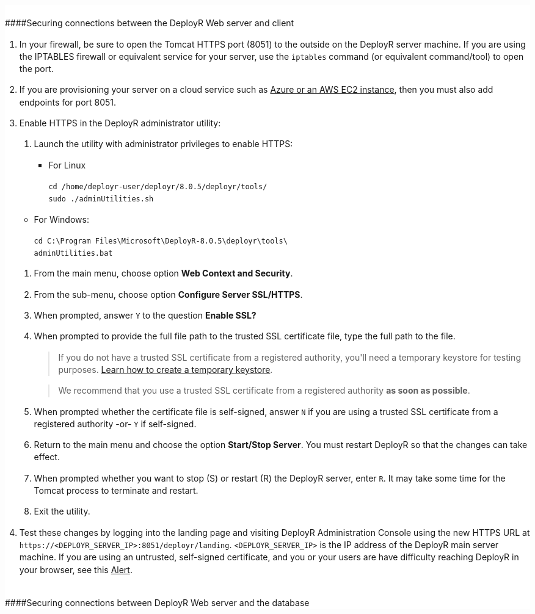 <br />
####Securing connections between the DeployR Web server and client

1. In your firewall, be sure to open the Tomcat HTTPS port (8051) to the outside on the DeployR server machine. If you are using the IPTABLES firewall or equivalent service for your server, use the `iptables` command (or equivalent command/tool) to open the port.

1. If you are provisioning your server on a cloud service such as [Azure or an AWS EC2 instance](deployr-admin-install-in-cloud.md), then you must also add endpoints for port 8051.

1. Enable HTTPS in the DeployR administrator utility:

   1. Launch the utility with administrator privileges to enable HTTPS:

      + For Linux
        ```
        cd /home/deployr-user/deployr/8.0.5/deployr/tools/ 
        sudo ./adminUtilities.sh
        ```

     + For Windows:
        ```
        cd C:\Program Files\Microsoft\DeployR-8.0.5\deployr\tools\ 
        adminUtilities.bat
        ```

   1. From the main menu, choose option **Web Context and Security**.

   1. From the sub-menu, choose option **Configure Server SSL/HTTPS**.

   1. When prompted, answer `Y` to the question **Enable SSL?**

   1. When prompted to provide the full file path to the trusted SSL certificate file, type the full path to the file. 
   
      >If you do not have a trusted SSL certificate from a registered authority, you'll need a temporary keystore for testing purposes. [Learn how to create a temporary keystore](#temporary-keystore).

      >We recommend that you use a trusted SSL certificate from a registered authority **as soon as possible**.

   1. When prompted whether the certificate file is self-signed, answer `N` if you are using a trusted SSL certificate from a registered authority -or- `Y` if self-signed.

   1. Return to the main menu and choose the option **Start/Stop Server**. You must restart DeployR so that the changes can take effect.

   1. When prompted whether you want to stop (S) or restart (R) the DeployR server, enter `R`. It may take some time for the Tomcat process to terminate and restart.

   1. Exit the utility.

1. Test these changes by logging into the landing page and visiting DeployR Administration Console using the new HTTPS URL at `https://<DEPLOYR_SERVER_IP>:8051/deployr/landing`. `<DEPLOYR_SERVER_IP>` is the IP address of the DeployR main server machine. If you are using an untrusted, self-signed certificate, and you or your users are have difficulty reaching DeployR in your browser, see this [Alert](#alertusers).


<br />
####Securing connections between DeployR Web server and the database
